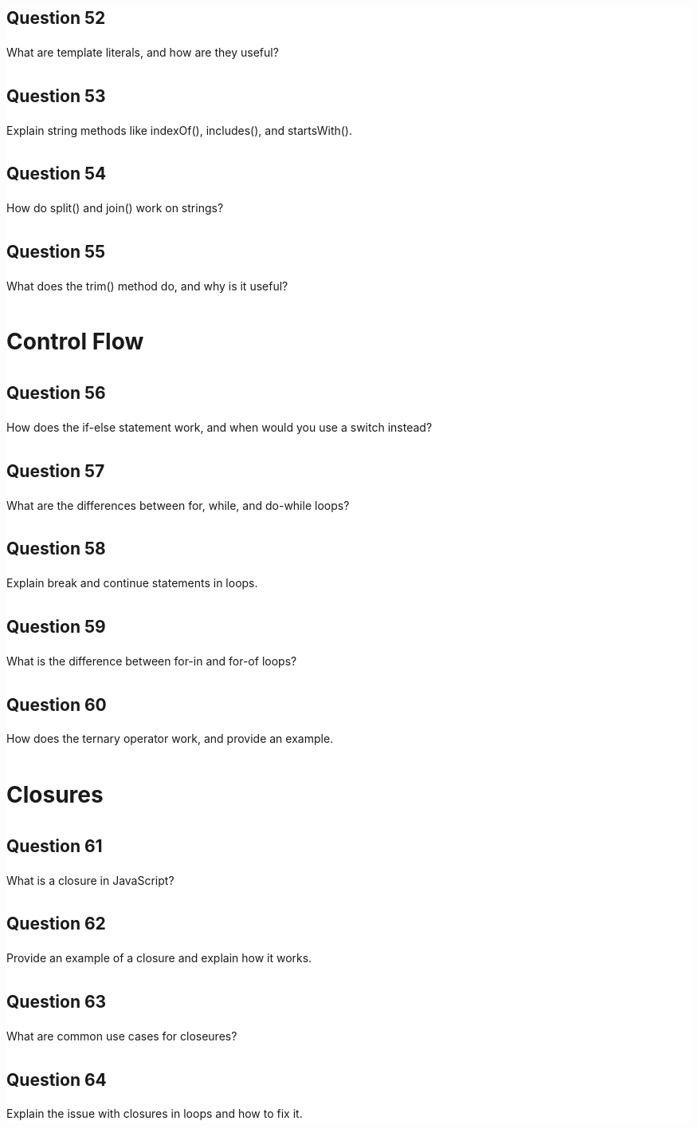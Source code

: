 ## Question 52
What are template literals, and how are they useful?

## Question 53
Explain string methods like indexOf(), includes(), and startsWith().

## Question 54
How do split() and join() work on strings?

## Question 55
What does the trim() method do, and why is it useful?

# Control Flow

## Question 56
How does the if-else statement work, and when would you use a switch instead?

## Question 57
What are the differences between for, while, and do-while loops?

## Question 58
Explain break and continue statements in loops.

## Question 59
What is the difference between for-in and for-of loops?

## Question 60
How does the ternary operator work, and provide an example.

# Closures

## Question 61
What is a closure in JavaScript?

## Question 62
Provide an example of a closure and explain how it works.

## Question 63
What are common use cases for closeures?

## Question 64
Explain the issue with closures in loops and how to fix it.
